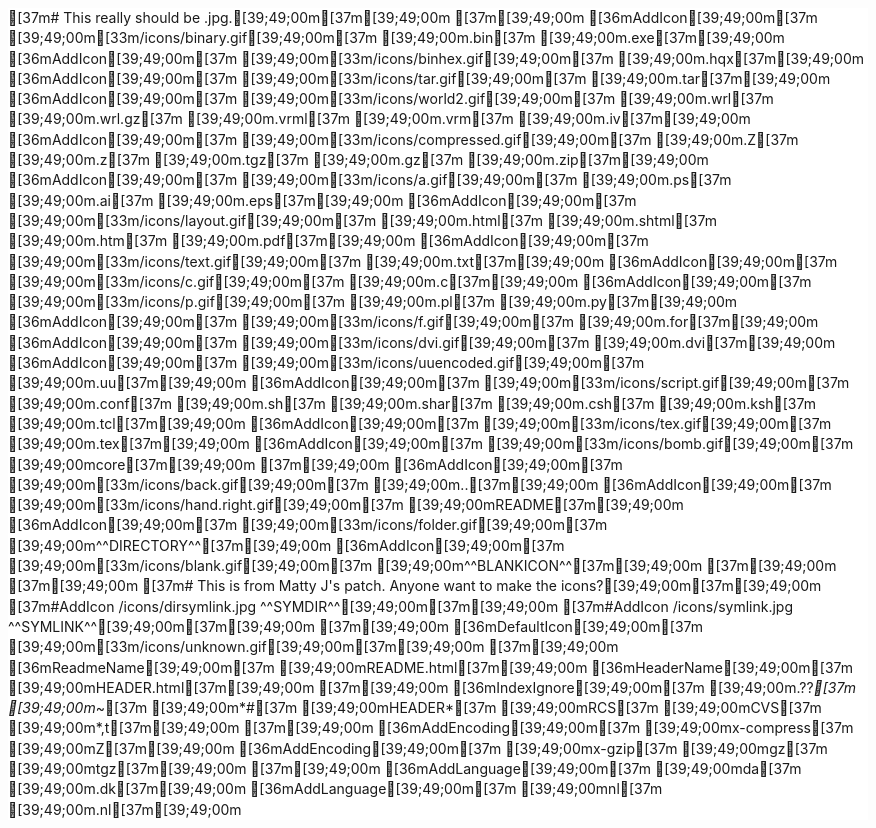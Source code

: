 [37m# This really should be .jpg.[39;49;00m[37m[39;49;00m
[37m[39;49;00m
[36mAddIcon[39;49;00m[37m [39;49;00m[33m/icons/binary.gif[39;49;00m[37m [39;49;00m.bin[37m [39;49;00m.exe[37m[39;49;00m
[36mAddIcon[39;49;00m[37m [39;49;00m[33m/icons/binhex.gif[39;49;00m[37m [39;49;00m.hqx[37m[39;49;00m
[36mAddIcon[39;49;00m[37m [39;49;00m[33m/icons/tar.gif[39;49;00m[37m [39;49;00m.tar[37m[39;49;00m
[36mAddIcon[39;49;00m[37m [39;49;00m[33m/icons/world2.gif[39;49;00m[37m [39;49;00m.wrl[37m [39;49;00m.wrl.gz[37m [39;49;00m.vrml[37m [39;49;00m.vrm[37m [39;49;00m.iv[37m[39;49;00m
[36mAddIcon[39;49;00m[37m [39;49;00m[33m/icons/compressed.gif[39;49;00m[37m [39;49;00m.Z[37m [39;49;00m.z[37m [39;49;00m.tgz[37m [39;49;00m.gz[37m [39;49;00m.zip[37m[39;49;00m
[36mAddIcon[39;49;00m[37m [39;49;00m[33m/icons/a.gif[39;49;00m[37m [39;49;00m.ps[37m [39;49;00m.ai[37m [39;49;00m.eps[37m[39;49;00m
[36mAddIcon[39;49;00m[37m [39;49;00m[33m/icons/layout.gif[39;49;00m[37m [39;49;00m.html[37m [39;49;00m.shtml[37m [39;49;00m.htm[37m [39;49;00m.pdf[37m[39;49;00m
[36mAddIcon[39;49;00m[37m [39;49;00m[33m/icons/text.gif[39;49;00m[37m [39;49;00m.txt[37m[39;49;00m
[36mAddIcon[39;49;00m[37m [39;49;00m[33m/icons/c.gif[39;49;00m[37m [39;49;00m.c[37m[39;49;00m
[36mAddIcon[39;49;00m[37m [39;49;00m[33m/icons/p.gif[39;49;00m[37m [39;49;00m.pl[37m [39;49;00m.py[37m[39;49;00m
[36mAddIcon[39;49;00m[37m [39;49;00m[33m/icons/f.gif[39;49;00m[37m [39;49;00m.for[37m[39;49;00m
[36mAddIcon[39;49;00m[37m [39;49;00m[33m/icons/dvi.gif[39;49;00m[37m [39;49;00m.dvi[37m[39;49;00m
[36mAddIcon[39;49;00m[37m [39;49;00m[33m/icons/uuencoded.gif[39;49;00m[37m [39;49;00m.uu[37m[39;49;00m
[36mAddIcon[39;49;00m[37m [39;49;00m[33m/icons/script.gif[39;49;00m[37m [39;49;00m.conf[37m [39;49;00m.sh[37m [39;49;00m.shar[37m [39;49;00m.csh[37m [39;49;00m.ksh[37m [39;49;00m.tcl[37m[39;49;00m
[36mAddIcon[39;49;00m[37m [39;49;00m[33m/icons/tex.gif[39;49;00m[37m [39;49;00m.tex[37m[39;49;00m
[36mAddIcon[39;49;00m[37m [39;49;00m[33m/icons/bomb.gif[39;49;00m[37m [39;49;00mcore[37m[39;49;00m
[37m[39;49;00m
[36mAddIcon[39;49;00m[37m [39;49;00m[33m/icons/back.gif[39;49;00m[37m [39;49;00m..[37m[39;49;00m
[36mAddIcon[39;49;00m[37m [39;49;00m[33m/icons/hand.right.gif[39;49;00m[37m [39;49;00mREADME[37m[39;49;00m
[36mAddIcon[39;49;00m[37m [39;49;00m[33m/icons/folder.gif[39;49;00m[37m [39;49;00m^^DIRECTORY^^[37m[39;49;00m
[36mAddIcon[39;49;00m[37m [39;49;00m[33m/icons/blank.gif[39;49;00m[37m [39;49;00m^^BLANKICON^^[37m[39;49;00m
[37m[39;49;00m
[37m[39;49;00m
[37m# This is from Matty J's patch. Anyone want to make the icons?[39;49;00m[37m[39;49;00m
[37m#AddIcon /icons/dirsymlink.jpg ^^SYMDIR^^[39;49;00m[37m[39;49;00m
[37m#AddIcon /icons/symlink.jpg ^^SYMLINK^^[39;49;00m[37m[39;49;00m
[37m[39;49;00m
[36mDefaultIcon[39;49;00m[37m [39;49;00m[33m/icons/unknown.gif[39;49;00m[37m[39;49;00m
[37m[39;49;00m
[36mReadmeName[39;49;00m[37m [39;49;00mREADME.html[37m[39;49;00m
[36mHeaderName[39;49;00m[37m [39;49;00mHEADER.html[37m[39;49;00m
[37m[39;49;00m
[36mIndexIgnore[39;49;00m[37m [39;49;00m.??*[37m [39;49;00m*~[37m [39;49;00m*#[37m [39;49;00mHEADER*[37m [39;49;00mRCS[37m [39;49;00mCVS[37m [39;49;00m*,t[37m[39;49;00m
[37m[39;49;00m
[36mAddEncoding[39;49;00m[37m [39;49;00mx-compress[37m [39;49;00mZ[37m[39;49;00m
[36mAddEncoding[39;49;00m[37m [39;49;00mx-gzip[37m [39;49;00mgz[37m [39;49;00mtgz[37m[39;49;00m
[37m[39;49;00m
[36mAddLanguage[39;49;00m[37m [39;49;00mda[37m [39;49;00m.dk[37m[39;49;00m
[36mAddLanguage[39;49;00m[37m [39;49;00mnl[37m [39;49;00m.nl[37m[39;49;00m